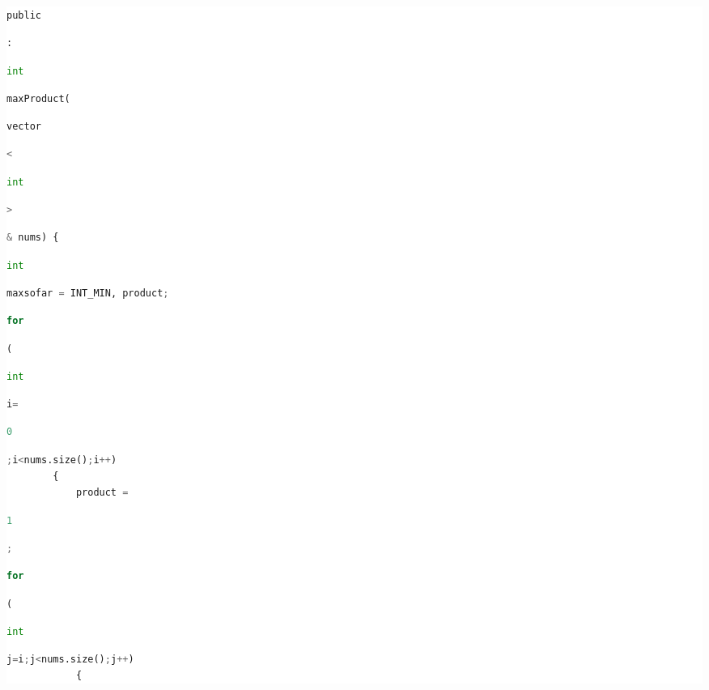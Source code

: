 ```python
```
```python
public
```
```python
:
```
```python
int
```
```python
maxProduct(
```
```python
vector
```
```python
<
```
```python
int
```
```python
>
```
```python
& nums) {
```
```python
int
```
```python
maxsofar = INT_MIN, product;
```
```python
for
```
```python
(
```
```python
int
```
```python
i=
```
```python
0
```
```python
;i<nums.size();i++)
        {
            product =
```
```python
1
```
```python
;
```
```python
for
```
```python
(
```
```python
int
```
```python
j=i;j<nums.size();j++)
            {
```